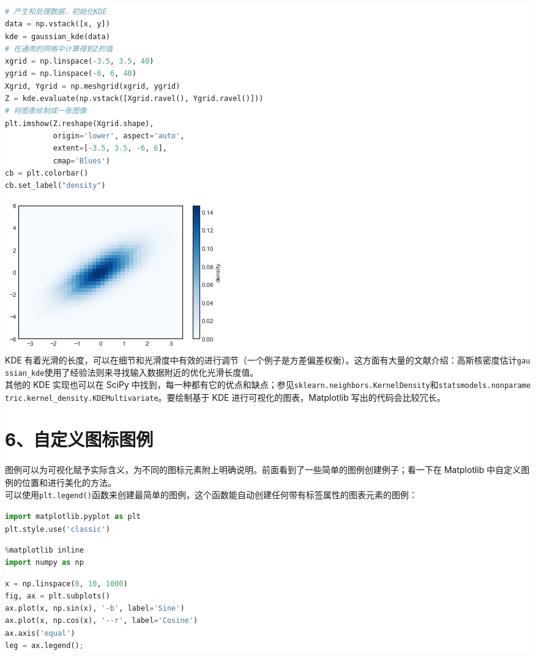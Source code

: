 ```python
# 产生和处理数据，初始化KDE
data = np.vstack([x, y])
kde = gaussian_kde(data)
# 在通用的网格中计算得到Z的值
xgrid = np.linspace(-3.5, 3.5, 40)
ygrid = np.linspace(-6, 6, 40)
Xgrid, Ygrid = np.meshgrid(xgrid, ygrid)
Z = kde.evaluate(np.vstack([Xgrid.ravel(), Ygrid.ravel()]))
# 将图表绘制成一张图像
plt.imshow(Z.reshape(Xgrid.shape),
           origin='lower', aspect='auto',
           extent=[-3.5, 3.5, -6, 6],
           cmap='Blues')
cb = plt.colorbar()
cb.set_label("density")
```
![](./img/1600391695804-1d93da93-6bf2-4b1b-a68a-a15d46473215.png)<br />KDE 有着光滑的长度，可以在细节和光滑度中有效的进行调节（一个例子是方差偏差权衡）。这方面有大量的文献介绍：高斯核密度估计`gaussian_kde`使用了经验法则来寻找输入数据附近的优化光滑长度值。<br />其他的 KDE 实现也可以在 SciPy 中找到，每一种都有它的优点和缺点；参见`sklearn.neighbors.KernelDensity`和`statsmodels.nonparametric.kernel_density.KDEMultivariate`。要绘制基于 KDE 进行可视化的图表，Matplotlib 写出的代码会比较冗长。
<a name="AkkKU"></a>
# 6、自定义图标图例
图例可以为可视化赋予实际含义，为不同的图标元素附上明确说明。前面看到了一些简单的图例创建例子；看一下在 Matplotlib 中自定义图例的位置和进行美化的方法。<br />可以使用`plt.legend()`函数来创建最简单的图例，这个函数能自动创建任何带有标签属性的图表元素的图例：
```python
import matplotlib.pyplot as plt
plt.style.use('classic')
```
```python
%matplotlib inline
import numpy as np
```
```python
x = np.linspace(0, 10, 1000)
fig, ax = plt.subplots()
ax.plot(x, np.sin(x), '-b', label='Sine')
ax.plot(x, np.cos(x), '--r', label='Cosine')
ax.axis('equal')
leg = ax.legend();
```